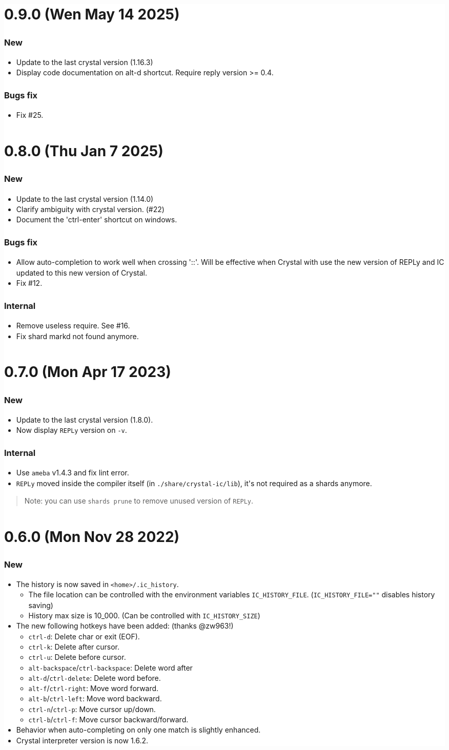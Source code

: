 # 0.9.0 (Wen May 14 2025)

### New
* Update to the last crystal version (1.16.3)
* Display code documentation on alt-d shortcut. Require reply version >= 0.4.

### Bugs fix
* Fix #25.

# 0.8.0 (Thu Jan 7 2025)

### New
* Update to the last crystal version (1.14.0)
* Clarify ambiguity with crystal version. (#22)
* Document the 'ctrl-enter' shortcut on windows.

### Bugs fix
* Allow auto-completion to work well when crossing '::'. Will be effective when Crystal with use the new version of REPLy and IC updated to this new version of Crystal.
* Fix #12.

### Internal
* Remove useless require. See #16.
* Fix shard markd not found anymore.

# 0.7.0 (Mon Apr 17 2023)

### New
* Update to the last crystal version (1.8.0).
* Now display `REPLy` version on `-v`.

### Internal
* Use `ameba` v1.4.3 and fix lint error.
* `REPLy` moved inside the compiler itself (in `./share/crystal-ic/lib`), it's not required as a shards anymore.

> Note: you can use `shards prune` to remove unused version of `REPLy`.

# 0.6.0 (Mon Nov 28 2022)

### New
* The history is now saved in `<home>/.ic_history`.
  * The file location can be controlled with the environment variables `IC_HISTORY_FILE`. (`IC_HISTORY_FILE=""` disables history saving)
  * History max size is 10_000. (Can be controlled with `IC_HISTORY_SIZE`)
* The new following hotkeys have been added: (thanks @zw963!)
  * `ctrl-d`: Delete char or exit (EOF).
  * `ctrl-k`: Delete after cursor.
  * `ctrl-u`: Delete before cursor.
  * `alt-backspace`/`ctrl-backspace`: Delete word after
  * `alt-d`/`ctrl-delete`: Delete word before.
  * `alt-f`/`ctrl-right`: Move word forward.
  * `alt-b`/`ctrl-left`: Move word backward.
  * `ctrl-n`/`ctrl-p`: Move cursor up/down.
  * `ctrl-b`/`ctrl-f`: Move cursor backward/forward.
* Behavior when auto-completing on only one match is slightly enhanced.
* Crystal interpreter version is now 1.6.2.